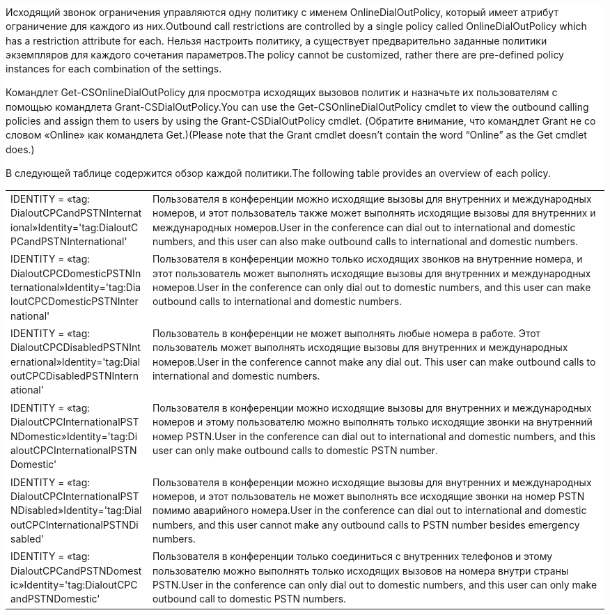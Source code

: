 <span data-ttu-id="0b3e4-132">Исходящий звонок ограничения управляются одну политику с именем OnlineDialOutPolicy, который имеет атрибут ограничение для каждого из них.</span><span class="sxs-lookup"><span data-stu-id="0b3e4-132">Outbound call restrictions are controlled by a single policy called OnlineDialOutPolicy which has a restriction attribute for each.</span></span> <span data-ttu-id="0b3e4-133">Нельзя настроить политику, а существует предварительно заданные политики экземпляров для каждого сочетания параметров.</span><span class="sxs-lookup"><span data-stu-id="0b3e4-133">The policy cannot be customized, rather there are pre-defined policy instances for each combination of the settings.</span></span> 

<span data-ttu-id="0b3e4-134">Командлет Get-CSOnlineDialOutPolicy для просмотра исходящих вызовов политик и назначьте их пользователям с помощью командлета Grant-CSDialOutPolicy.</span><span class="sxs-lookup"><span data-stu-id="0b3e4-134">You can use the Get-CSOnlineDialOutPolicy cmdlet to view the outbound calling policies and assign them to users by using the Grant-CSDialOutPolicy cmdlet.</span></span> <span data-ttu-id="0b3e4-135">(Обратите внимание, что командлет Grant не со словом «Online» как командлета Get.)</span><span class="sxs-lookup"><span data-stu-id="0b3e4-135">(Please note that the Grant cmdlet doesn’t contain the word “Online” as the Get cmdlet does.)</span></span> 

<span data-ttu-id="0b3e4-136">В следующей таблице содержится обзор каждой политики.</span><span class="sxs-lookup"><span data-stu-id="0b3e4-136">The following table provides an overview of each policy.</span></span>

|||
|:-----|:-----|
|<span data-ttu-id="0b3e4-137">IDENTITY = «tag: DialoutCPCandPSTNInternational»</span><span class="sxs-lookup"><span data-stu-id="0b3e4-137">Identity='tag:DialoutCPCandPSTNInternational'</span></span>    |    <span data-ttu-id="0b3e4-138">Пользователя в конференции можно исходящие вызовы для внутренних и международных номеров, и этот пользователь также может выполнять исходящие вызовы для внутренних и международных номеров.</span><span class="sxs-lookup"><span data-stu-id="0b3e4-138">User in the conference can dial out to   international and domestic numbers, and this user can also make outbound calls to international and domestic numbers.</span></span>    |
|<span data-ttu-id="0b3e4-139">IDENTITY = «tag: DialoutCPCDomesticPSTNInternational»</span><span class="sxs-lookup"><span data-stu-id="0b3e4-139">Identity='tag:DialoutCPCDomesticPSTNInternational'</span></span>  |    <span data-ttu-id="0b3e4-140">Пользователя в конференции можно только исходящих звонков на внутренние номера, и этот пользователь может выполнять исходящие вызовы для внутренних и международных номеров.</span><span class="sxs-lookup"><span data-stu-id="0b3e4-140">User in the conference can only dial out to   domestic numbers, and this user can make outbound calls to international and domestic numbers.</span></span>    |
|    <span data-ttu-id="0b3e4-141">IDENTITY = «tag: DialoutCPCDisabledPSTNInternational»</span><span class="sxs-lookup"><span data-stu-id="0b3e4-141">Identity='tag:DialoutCPCDisabledPSTNInternational'</span></span>    |    <span data-ttu-id="0b3e4-142">Пользователь в конференции не может выполнять любые номера в работе. Этот пользователь может выполнять исходящие вызовы для внутренних и международных номеров.</span><span class="sxs-lookup"><span data-stu-id="0b3e4-142">User in the conference cannot make any dial out. This user can make outbound calls to international and domestic numbers.</span></span>    |
|    <span data-ttu-id="0b3e4-143">IDENTITY = «tag: DialoutCPCInternationalPSTNDomestic»</span><span class="sxs-lookup"><span data-stu-id="0b3e4-143">Identity='tag:DialoutCPCInternationalPSTNDomestic'</span></span>    |    <span data-ttu-id="0b3e4-144">Пользователя в конференции можно исходящие вызовы для внутренних и международных номеров и этому пользователю можно выполнять только исходящие звонки на внутренний номер PSTN.</span><span class="sxs-lookup"><span data-stu-id="0b3e4-144">User in the conference can dial out to   international and domestic numbers, and this user can only make outbound calls to domestic PSTN number.</span></span>    |
|    <span data-ttu-id="0b3e4-145">IDENTITY = «tag: DialoutCPCInternationalPSTNDisabled»</span><span class="sxs-lookup"><span data-stu-id="0b3e4-145">Identity='tag:DialoutCPCInternationalPSTNDisabled'</span></span>    |    <span data-ttu-id="0b3e4-146">Пользователя в конференции можно исходящие вызовы для внутренних и международных номеров, и этот пользователь не может выполнять все исходящие звонки на номер PSTN помимо аварийного номера.</span><span class="sxs-lookup"><span data-stu-id="0b3e4-146">User in the conference can dial out to   international and domestic numbers, and this user cannot make any outbound calls to PSTN number besides emergency numbers.</span></span>    |
|    <span data-ttu-id="0b3e4-147">IDENTITY = «tag: DialoutCPCandPSTNDomestic»</span><span class="sxs-lookup"><span data-stu-id="0b3e4-147">Identity='tag:DialoutCPCandPSTNDomestic'</span></span>    |    <span data-ttu-id="0b3e4-148">Пользователя в конференции только соединиться с внутренних телефонов и этому пользователю можно выполнять только исходящих вызовов на номера внутри страны PSTN.</span><span class="sxs-lookup"><span data-stu-id="0b3e4-148">User in the conference can only dial out to   domestic numbers, and this user can only make outbound call to domestic PSTN numbers.</span></span>    |